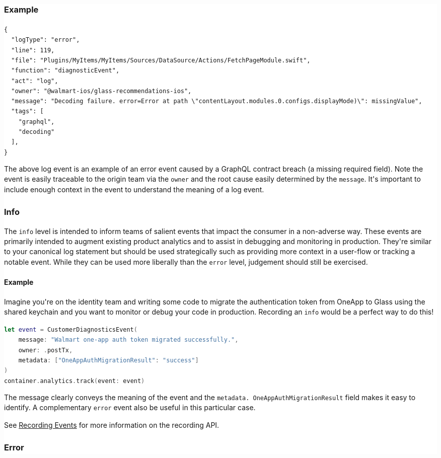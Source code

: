 ### Example

```
{
  "logType": "error",
  "line": 119,
  "file": "Plugins/MyItems/MyItems/Sources/DataSource/Actions/FetchPageModule.swift",
  "function": "diagnosticEvent",
  "act": "log",
  "owner": "@walmart-ios/glass-recommendations-ios",
  "message": "Decoding failure. error=Error at path \"contentLayout.modules.0.configs.displayMode)\": missingValue",
  "tags": [
    "graphql",
    "decoding"
  ],
}
```

The above log event is an example of an error event caused by a GraphQL contract breach (a missing required field). Note the event is easily traceable to the origin team via the `owner` and the root cause easily determined by the `message`. It's important to include enough context in the event to understand the meaning of a log event.

### Info 

The `info` level is intended to inform teams of salient events that impact the consumer in a non-adverse way. These events are primarily intended to augment existing product analytics and to assist in debugging and monitoring in production. They're similar to your canonical log statement but should be used strategically such as providing more context in a user-flow or tracking a notable event. While they can be used more liberally than the `error` level, judgement should still be exercised. 

#### Example

Imagine you're on the identity team and writing some code to migrate the authentication token from OneApp to Glass using the shared keychain and you want to monitor or debug your code in production. Recording an `info` would be a perfect way to do this!

```swift
let event = CustomerDiagnosticsEvent(
    message: "Walmart one-app auth token migrated successfully.",
    owner: .postTx,
    metadata: ["OneAppAuthMigrationResult": "success"]
)
container.analytics.track(event: event)
```

The message clearly conveys the meaning of the event and the `metadata. OneAppAuthMigrationResult` field makes it easy to identify. A complementary `error` event also be useful in this particular case. 

See [Recording Events](#recordingevents) for more information on the recording API.

### Error

